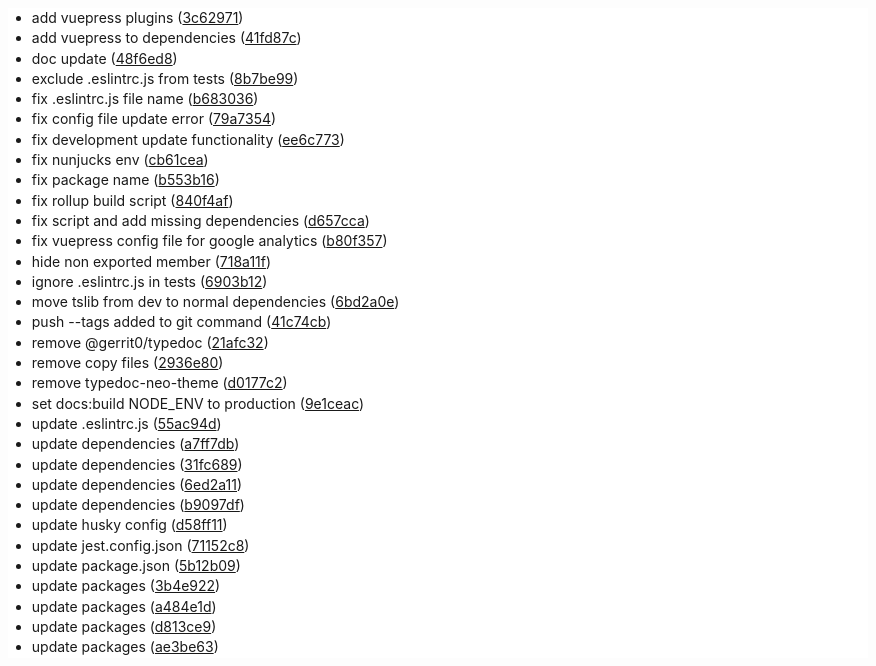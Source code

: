 * add vuepress plugins ([3c62971](https://github.com/ozum/devmrc/commit/3c6297156bb2511b56e43e58935d06ffb42098ed))
* add vuepress to dependencies ([41fd87c](https://github.com/ozum/devmrc/commit/41fd87c88fd7a1f043f1f8084e60705c634c65a2))
* doc update ([48f6ed8](https://github.com/ozum/devmrc/commit/48f6ed8797b79cfada66a22737d685eafe63c386))
* exclude .eslintrc.js from tests ([8b7be99](https://github.com/ozum/devmrc/commit/8b7be999bcc5df07c7a22656a1fab24f63d453d2))
* fix .eslintrc.js file name ([b683036](https://github.com/ozum/devmrc/commit/b683036c2e8bc29f7a568e5d0676a17ad16a1e54))
* fix config file update error ([79a7354](https://github.com/ozum/devmrc/commit/79a7354f80051dacb9d9f7a26ffc6dfbe5831793))
* fix development update functionality ([ee6c773](https://github.com/ozum/devmrc/commit/ee6c7735b8bb88dcedbf31aa8f1e23cff3fbc7a3))
* fix nunjucks env ([cb61cea](https://github.com/ozum/devmrc/commit/cb61ceab5b605ca5d45dfb7c32760ce6785e5627))
* fix package name ([b553b16](https://github.com/ozum/devmrc/commit/b553b16244f8319fea689a1671994de0916a0151))
* fix rollup build script ([840f4af](https://github.com/ozum/devmrc/commit/840f4afaae71ef9e00e9b918202be8e9cf67cccb))
* fix script and add missing dependencies ([d657cca](https://github.com/ozum/devmrc/commit/d657cca036f158dc833ad25e70f41fcbe60f2177))
* fix vuepress config file for google analytics ([b80f357](https://github.com/ozum/devmrc/commit/b80f3573cb3a38497adcce02bb67c66bcd7ff32a))
* hide non exported member ([718a11f](https://github.com/ozum/devmrc/commit/718a11f797b8faf52ad3a9866e51c1c250a2860c))
* ignore .eslintrc.js in tests ([6903b12](https://github.com/ozum/devmrc/commit/6903b12ef4f48ea7b96957887b8d273a30105a08))
* move tslib from dev to normal dependencies ([6bd2a0e](https://github.com/ozum/devmrc/commit/6bd2a0e678821c84a670f3ce2defeb9da0474d95))
* push --tags added to git command ([41c74cb](https://github.com/ozum/devmrc/commit/41c74cb92ed780dc52edbb3a0b20a00932b0080e))
* remove @gerrit0/typedoc ([21afc32](https://github.com/ozum/devmrc/commit/21afc327e6eb9aeb7e918c518191be217074a8c2))
* remove copy files ([2936e80](https://github.com/ozum/devmrc/commit/2936e80c053794488a48b36ca3475812076eb403))
* remove typedoc-neo-theme ([d0177c2](https://github.com/ozum/devmrc/commit/d0177c20e950350a4af644315b06f48a573756cf))
* set docs:build NODE_ENV to production ([9e1ceac](https://github.com/ozum/devmrc/commit/9e1ceaced3ff78fc508627469e7cd926c718bf28))
* update .eslintrc.js ([55ac94d](https://github.com/ozum/devmrc/commit/55ac94d6eb22eec7582476280d0850fbcc83609f))
* update dependencies ([a7ff7db](https://github.com/ozum/devmrc/commit/a7ff7dbd589cec0c1e1b29b064fea22257d3925f))
* update dependencies ([31fc689](https://github.com/ozum/devmrc/commit/31fc6895083245a42d5fa8fe73fcefc1a0ea294b))
* update dependencies ([6ed2a11](https://github.com/ozum/devmrc/commit/6ed2a113edbfde4459ec4551b6673f577104d04f))
* update dependencies ([b9097df](https://github.com/ozum/devmrc/commit/b9097df06500b836496cc453d6be23a867b02c2a))
* update husky config ([d58ff11](https://github.com/ozum/devmrc/commit/d58ff11111c06bfce0ccda36758f2af4debebc4e))
* update jest.config.json ([71152c8](https://github.com/ozum/devmrc/commit/71152c8c12e657e7ca9a55001b2523de73875d55))
* update package.json ([5b12b09](https://github.com/ozum/devmrc/commit/5b12b09d14d086ef58fa7716fc37bf0b426b3355))
* update packages ([3b4e922](https://github.com/ozum/devmrc/commit/3b4e9224fbd750a2f116eb1417eff1d2cce60159))
* update packages ([a484e1d](https://github.com/ozum/devmrc/commit/a484e1de67875dd858060682531e61007f04da33))
* update packages ([d813ce9](https://github.com/ozum/devmrc/commit/d813ce91856c79caf347c6b92e3bca7da68917ac))
* update packages ([ae3be63](https://github.com/ozum/devmrc/commit/ae3be63a652f0527c3b52b646fa04965fe635a58))